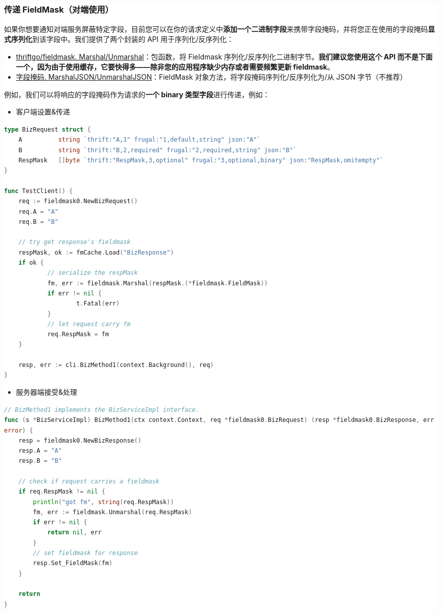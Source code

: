 ### **传递 FieldMask（对端使用）**

如果你想要通知对端服务屏蔽特定字段，目前您可以在你的请求定义中**添加一个二进制字段**来携带字段掩码，并将您正在使用的字段掩码**显式序列化**到该字段中。我们提供了两个封装的 API 用于序列化/反序列化：

- <u>[thriftgo/fieldmask. Marshal/Unmarshal](https://github.com/cloudwego/thriftgo/blob/9e8d1cafba62a37789c431270a816ad35a6c46e0/fieldmask/serdes.go)</u>：包函数，将 Fieldmask 序列化/反序列化二进制字节。**我们建议您使用这个 API 而不是下面一个，因为由于使用缓存，它要快得多——除非您的应用程序缺少内存或者需要频繁更新 fieldmask**。
- <u>[字段掩码. MarshalJSON/UnmarshalJSON](https://github.com/cloudwego/thriftgo/blob/9e8d1cafba62a37789c431270a816ad35a6c46e0/fieldmask/serdes.go)</u>：FieldMask 对象方法，将字段掩码序列化/反序列化为/从 JSON 字节（不推荐）

例如，我们可以将响应的字段掩码作为请求的**一个 binary 类型字段**进行传递，例如：

- 客户端设置&传递

```go
type BizRequest struct {
    A          string `thrift:"A,1" frugal:"1,default,string" json:"A"`
    B          string `thrift:"B,2,required" frugal:"2,required,string" json:"B"`
    RespMask   []byte `thrift:"RespMask,3,optional" frugal:"3,optional,binary" json:"RespMask,omitempty"`
}

func TestClient() {
    req := fieldmask0.NewBizRequest()
    req.A = "A"
    req.B = "B"
        
    // try get response's fieldmask
    respMask, ok := fmCache.Load("BizResponse")
    if ok {
            // serialize the respMask
            fm, err := fieldmask.Marshal(respMask.(*fieldmask.FieldMask))
            if err != nil {
                    t.Fatal(err)
            }
            // let request carry fm
            req.RespMask = fm
    }
    
    resp, err := cli.BizMethod1(context.Background(), req)
}
```

- 服务器端接受&处理

```go
// BizMethod1 implements the BizServiceImpl interface.
func (s *BizServiceImpl) BizMethod1(ctx context.Context, req *fieldmask0.BizRequest) (resp *fieldmask0.BizResponse, err error) {
    resp = fieldmask0.NewBizResponse()
    resp.A = "A"
    resp.B = "B"
    
    // check if request carries a fieldmask
    if req.RespMask != nil {
        println("got fm", string(req.RespMask))
        fm, err := fieldmask.Unmarshal(req.RespMask)
        if err != nil {
            return nil, err
        }
        // set fieldmask for response
        resp.Set_FieldMask(fm)
    }
   
    return
}
```